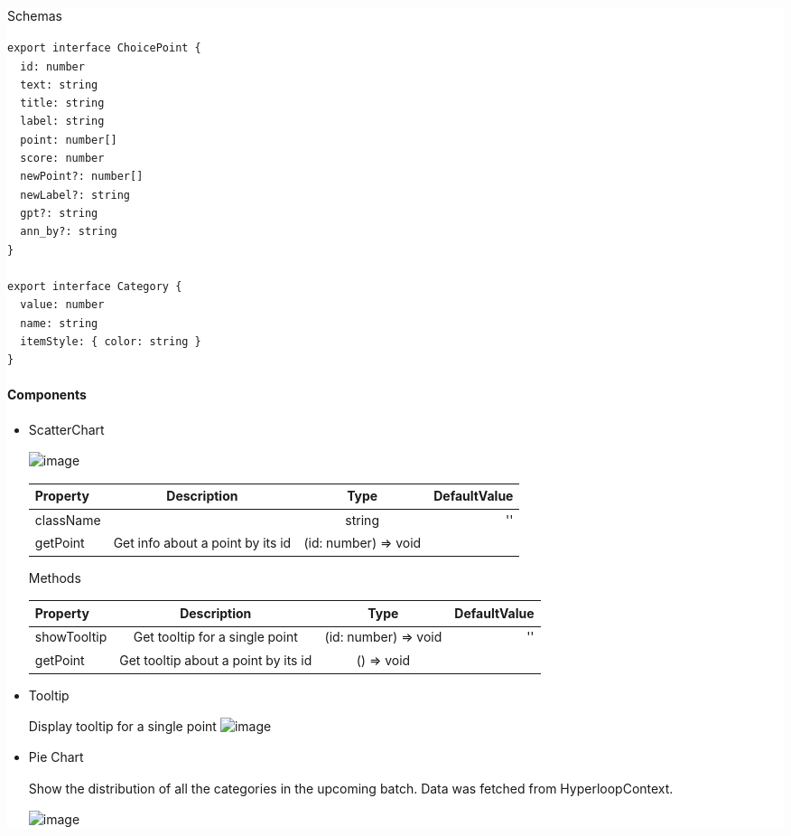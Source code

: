 
Schemas
```
export interface ChoicePoint {
  id: number
  text: string
  title: string
  label: string
  point: number[]
  score: number
  newPoint?: number[]
  newLabel?: string
  gpt?: string
  ann_by?: string
}

export interface Category {
  value: number
  name: string
  itemStyle: { color: string }
}
```
#### Components
* ScatterChart

  ![image](../images/ui_sc.png)

  | Property      | Description | Type     | DefaultValue
  | :---        |    :----:   |  :----:   |         ---: |
  | className|| string   |''|
  | getPoint|Get info about a point by its id| (id: number) => void   ||

  Methods

  | Property      | Description | Type     | DefaultValue
  | :---        |    :----:   |  :----:   |         ---: |
  | showTooltip|Get tooltip for a single point| (id: number) => void   |''|
  | getPoint|Get tooltip about a point by its id| () => void


* Tooltip

  Display tooltip for a single point
  ![image](../images/ui_tt.png)



* Pie Chart

  Show the distribution of all the categories in the upcoming batch.
  Data was fetched from HyperloopContext.

  ![image](../images/ui_pc.png)
